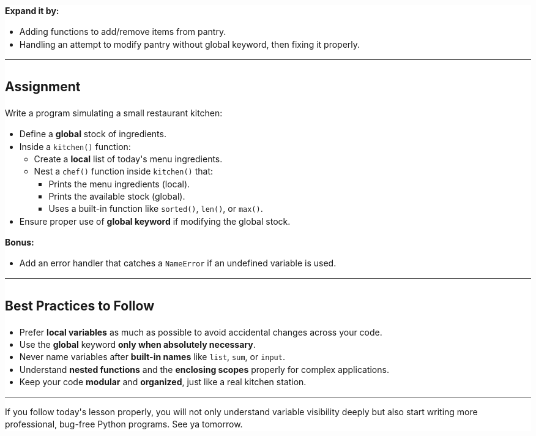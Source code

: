 **Expand it by:**
- Adding functions to add/remove items from pantry.
- Handling an attempt to modify pantry without global keyword, then fixing it properly.

---

## Assignment

Write a program simulating a small restaurant kitchen:

- Define a **global** stock of ingredients.
- Inside a `kitchen()` function:
  - Create a **local** list of today's menu ingredients.
  - Nest a `chef()` function inside `kitchen()` that:
    - Prints the menu ingredients (local).
    - Prints the available stock (global).
    - Uses a built-in function like `sorted()`, `len()`, or `max()`.
- Ensure proper use of **global keyword** if modifying the global stock.

**Bonus:**
- Add an error handler that catches a `NameError` if an undefined variable is used.

---

## Best Practices to Follow

- Prefer **local variables** as much as possible to avoid accidental changes across your code.
- Use the **global** keyword **only when absolutely necessary**.
- Never name variables after **built-in names** like `list`, `sum`, or `input`.
- Understand **nested functions** and the **enclosing scopes** properly for complex applications.
- Keep your code **modular** and **organized**, just like a real kitchen station.

---

If you follow today's lesson properly, you will not only understand variable visibility deeply but also start writing more professional, bug-free Python programs. See ya tomorrow.
